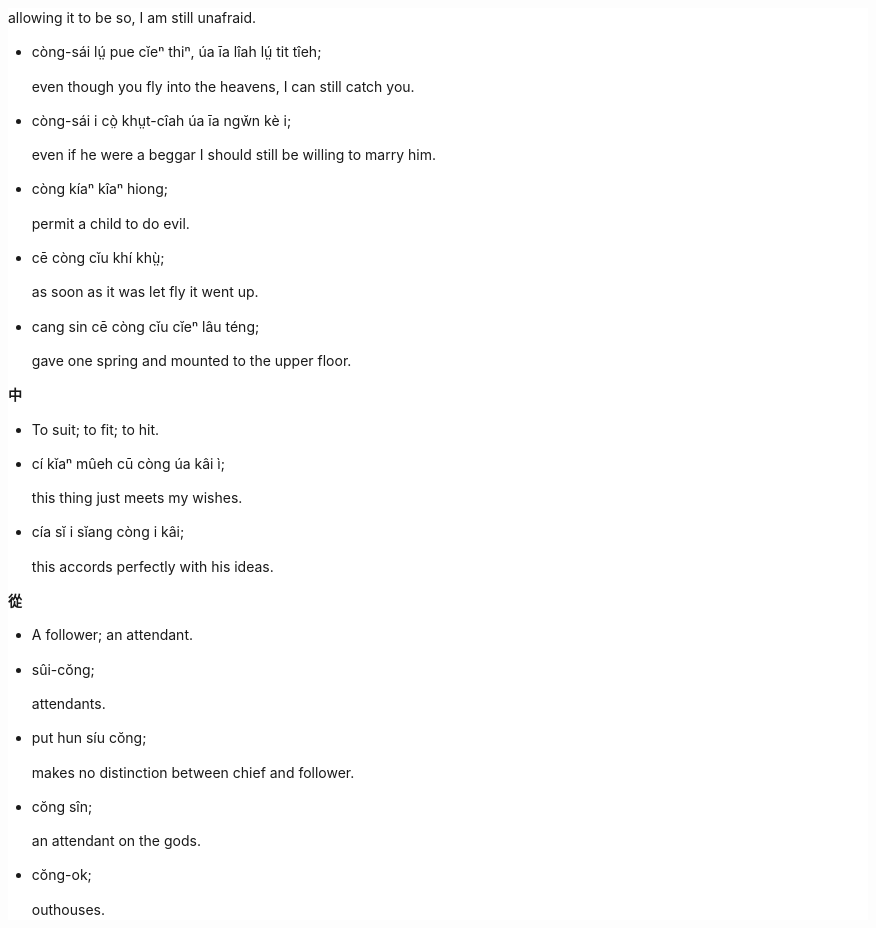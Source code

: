  allowing it to be so, I am still unafraid.

- còng-sái lṳ́ pue cĭeⁿ thiⁿ, úa īa lîah lṳ́ tit tîeh;

  even though you fly into the heavens, I can still catch you.

- còng-sái i cò̤ khṳt-cîah úa īa ngw̆n kè i;

  even if he were a beggar I should still be willing to marry him.

- còng kíaⁿ kîaⁿ hiong;

  permit a child to do evil.

- cē còng cĭu khí khṳ̀;

  as soon as it was let fly it went up.

- cang sin cē còng cĭu cĭeⁿ lâu téng;

  gave one spring and mounted to the upper floor.

**中**
- To suit; to fit; to hit.

- cí kĭaⁿ mûeh cū còng úa kâi ì;

  this thing just meets my wishes.

- cía sĭ i sĭang còng i kâi;

  this accords perfectly with his ideas.

**從**
- A follower; an attendant.

- sûi-cŏng;

  attendants.

- put hun síu cŏng;

  makes no distinction between chief and follower.

- cŏng sîn;

  an attendant on the gods.

- cŏng-ok;

  outhouses.